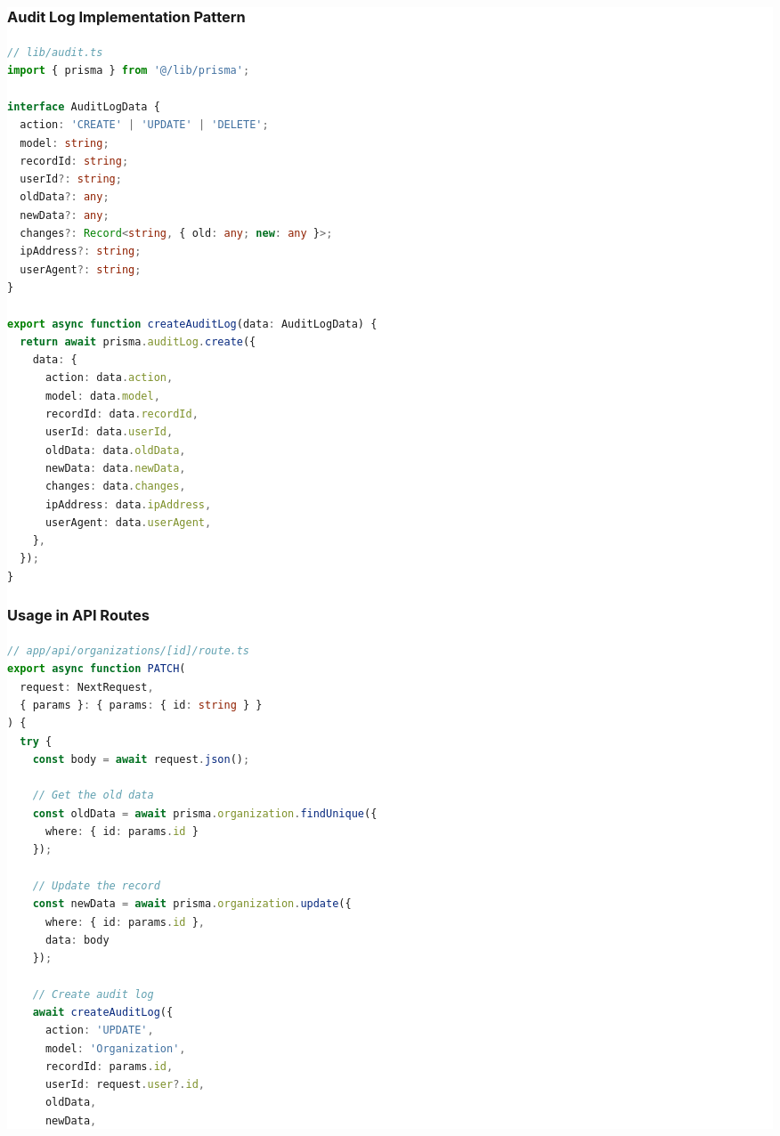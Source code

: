 ### Audit Log Implementation Pattern
```typescript
// lib/audit.ts
import { prisma } from '@/lib/prisma';

interface AuditLogData {
  action: 'CREATE' | 'UPDATE' | 'DELETE';
  model: string;
  recordId: string;
  userId?: string;
  oldData?: any;
  newData?: any;
  changes?: Record<string, { old: any; new: any }>;
  ipAddress?: string;
  userAgent?: string;
}

export async function createAuditLog(data: AuditLogData) {
  return await prisma.auditLog.create({
    data: {
      action: data.action,
      model: data.model,
      recordId: data.recordId,
      userId: data.userId,
      oldData: data.oldData,
      newData: data.newData,
      changes: data.changes,
      ipAddress: data.ipAddress,
      userAgent: data.userAgent,
    },
  });
}
```

### Usage in API Routes
```typescript
// app/api/organizations/[id]/route.ts
export async function PATCH(
  request: NextRequest,
  { params }: { params: { id: string } }
) {
  try {
    const body = await request.json();
    
    // Get the old data
    const oldData = await prisma.organization.findUnique({
      where: { id: params.id }
    });

    // Update the record
    const newData = await prisma.organization.update({
      where: { id: params.id },
      data: body
    });

    // Create audit log
    await createAuditLog({
      action: 'UPDATE',
      model: 'Organization',
      recordId: params.id,
      userId: request.user?.id,
      oldData,
      newData,
```